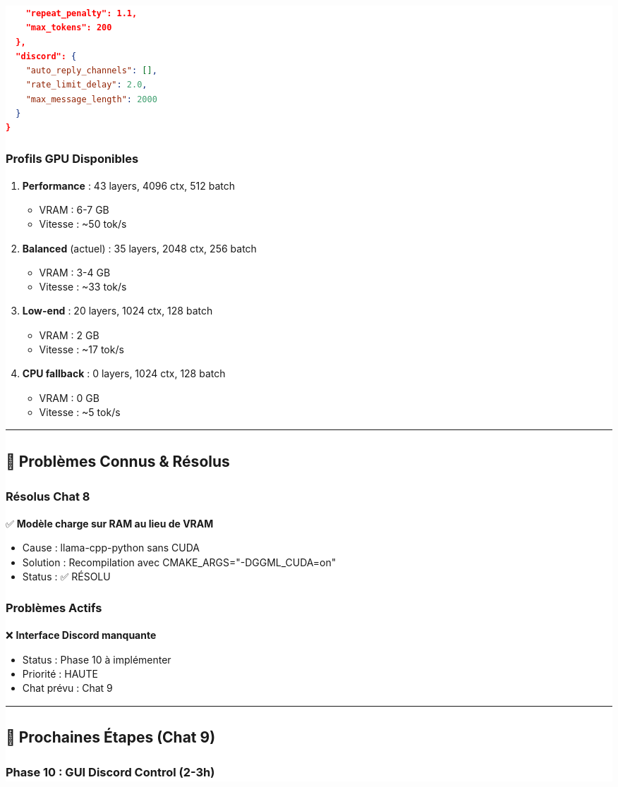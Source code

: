 ```json
    "repeat_penalty": 1.1,
    "max_tokens": 200
  },
  "discord": {
    "auto_reply_channels": [],
    "rate_limit_delay": 2.0,
    "max_message_length": 2000
  }
}
```

### Profils GPU Disponibles

1. **Performance** : 43 layers, 4096 ctx, 512 batch
   - VRAM : 6-7 GB
   - Vitesse : ~50 tok/s

2. **Balanced** (actuel) : 35 layers, 2048 ctx, 256 batch
   - VRAM : 3-4 GB
   - Vitesse : ~33 tok/s

3. **Low-end** : 20 layers, 1024 ctx, 128 batch
   - VRAM : 2 GB
   - Vitesse : ~17 tok/s

4. **CPU fallback** : 0 layers, 1024 ctx, 128 batch
   - VRAM : 0 GB
   - Vitesse : ~5 tok/s

---

## 🚨 Problèmes Connus & Résolus

### Résolus Chat 8

✅ **Modèle charge sur RAM au lieu de VRAM**
- Cause : llama-cpp-python sans CUDA
- Solution : Recompilation avec CMAKE_ARGS="-DGGML_CUDA=on"
- Status : ✅ RÉSOLU

### Problèmes Actifs

❌ **Interface Discord manquante**
- Status : Phase 10 à implémenter
- Priorité : HAUTE
- Chat prévu : Chat 9

---

## 🎯 Prochaines Étapes (Chat 9)

### Phase 10 : GUI Discord Control (2-3h)
